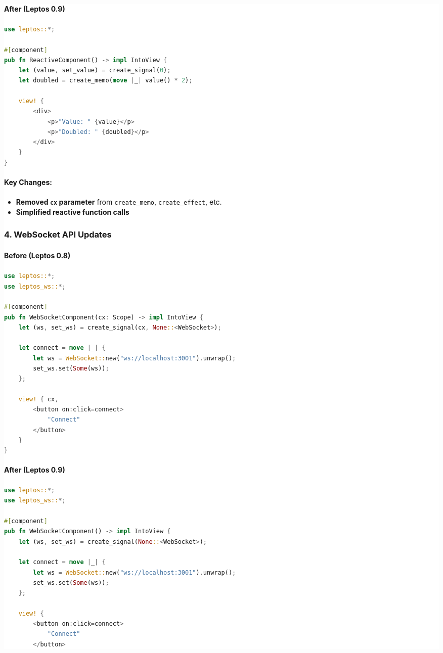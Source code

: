 #### After (Leptos 0.9)
```rust
use leptos::*;

#[component]
pub fn ReactiveComponent() -> impl IntoView {
    let (value, set_value) = create_signal(0);
    let doubled = create_memo(move |_| value() * 2);
    
    view! {
        <div>
            <p>"Value: " {value}</p>
            <p>"Doubled: " {doubled}</p>
        </div>
    }
}
```

#### Key Changes:
- **Removed `cx` parameter** from `create_memo`, `create_effect`, etc.
- **Simplified reactive function calls**

### 4. WebSocket API Updates

#### Before (Leptos 0.8)
```rust
use leptos::*;
use leptos_ws::*;

#[component]
pub fn WebSocketComponent(cx: Scope) -> impl IntoView {
    let (ws, set_ws) = create_signal(cx, None::<WebSocket>);
    
    let connect = move |_| {
        let ws = WebSocket::new("ws://localhost:3001").unwrap();
        set_ws.set(Some(ws));
    };
    
    view! { cx,
        <button on:click=connect>
            "Connect"
        </button>
    }
}
```

#### After (Leptos 0.9)
```rust
use leptos::*;
use leptos_ws::*;

#[component]
pub fn WebSocketComponent() -> impl IntoView {
    let (ws, set_ws) = create_signal(None::<WebSocket>);
    
    let connect = move |_| {
        let ws = WebSocket::new("ws://localhost:3001").unwrap();
        set_ws.set(Some(ws));
    };
    
    view! {
        <button on:click=connect>
            "Connect"
        </button>
```